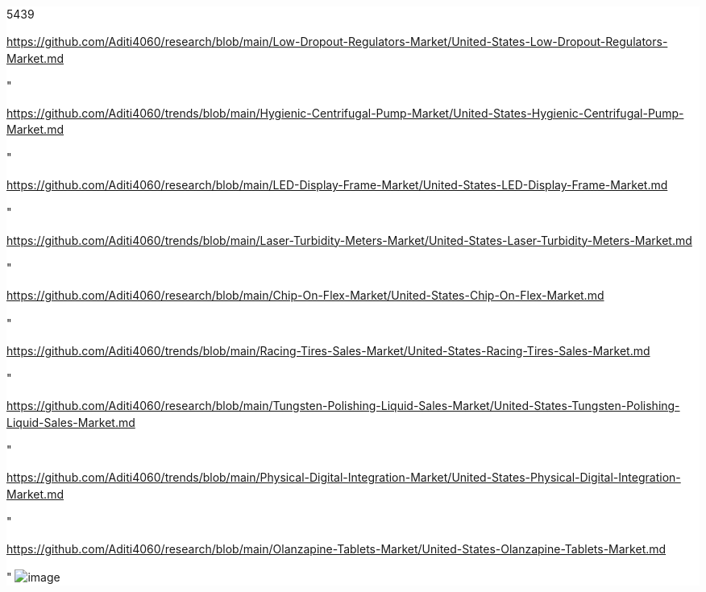 5439</p><p><a href="https://github.com/Aditi4060/research/blob/main/Low-Dropout-Regulators-Market/United-States-Low-Dropout-Regulators-Market.md">https://github.com/Aditi4060/research/blob/main/Low-Dropout-Regulators-Market/United-States-Low-Dropout-Regulators-Market.md</a></p>"<p><a href="https://github.com/Aditi4060/trends/blob/main/Hygienic-Centrifugal-Pump-Market/United-States-Hygienic-Centrifugal-Pump-Market.md">https://github.com/Aditi4060/trends/blob/main/Hygienic-Centrifugal-Pump-Market/United-States-Hygienic-Centrifugal-Pump-Market.md</a></p>"<p><a href="https://github.com/Aditi4060/research/blob/main/LED-Display-Frame-Market/United-States-LED-Display-Frame-Market.md">https://github.com/Aditi4060/research/blob/main/LED-Display-Frame-Market/United-States-LED-Display-Frame-Market.md</a></p>"<p><a href="https://github.com/Aditi4060/trends/blob/main/Laser-Turbidity-Meters-Market/United-States-Laser-Turbidity-Meters-Market.md">https://github.com/Aditi4060/trends/blob/main/Laser-Turbidity-Meters-Market/United-States-Laser-Turbidity-Meters-Market.md</a></p>"<p><a href="https://github.com/Aditi4060/research/blob/main/Chip-On-Flex-Market/United-States-Chip-On-Flex-Market.md">https://github.com/Aditi4060/research/blob/main/Chip-On-Flex-Market/United-States-Chip-On-Flex-Market.md</a></p>"<p><a href="https://github.com/Aditi4060/trends/blob/main/Racing-Tires-Sales-Market/United-States-Racing-Tires-Sales-Market.md">https://github.com/Aditi4060/trends/blob/main/Racing-Tires-Sales-Market/United-States-Racing-Tires-Sales-Market.md</a></p>"<p><a href="https://github.com/Aditi4060/research/blob/main/Tungsten-Polishing-Liquid-Sales-Market/United-States-Tungsten-Polishing-Liquid-Sales-Market.md">https://github.com/Aditi4060/research/blob/main/Tungsten-Polishing-Liquid-Sales-Market/United-States-Tungsten-Polishing-Liquid-Sales-Market.md</a></p>"<p><a href="https://github.com/Aditi4060/trends/blob/main/Physical-Digital-Integration-Market/United-States-Physical-Digital-Integration-Market.md">https://github.com/Aditi4060/trends/blob/main/Physical-Digital-Integration-Market/United-States-Physical-Digital-Integration-Market.md</a></p>"<p><a href="https://github.com/Aditi4060/research/blob/main/Olanzapine-Tablets-Market/United-States-Olanzapine-Tablets-Market.md">https://github.com/Aditi4060/research/blob/main/Olanzapine-Tablets-Market/United-States-Olanzapine-Tablets-Market.md</a></p>"
![image](https://github.com/user-attachments/assets/1c32ddee-1b57-4abe-8456-4e9e91c650d6)
